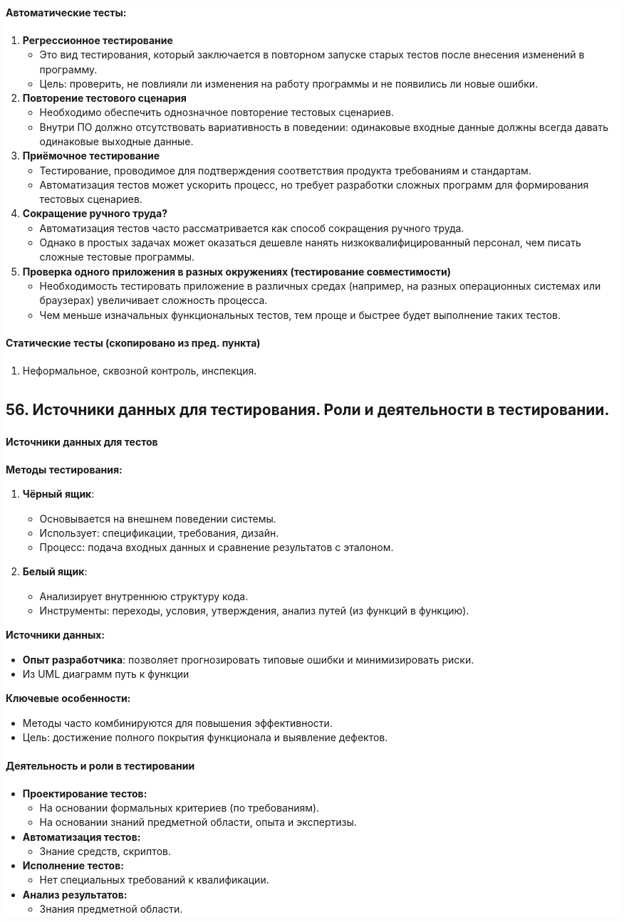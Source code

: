 #### Автоматические тесты:
1. **Регрессионное тестирование**
	- Это вид тестирования, который заключается в повторном запуске старых тестов после внесения изменений в программу.
	- Цель: проверить, не повлияли ли изменения на работу программы и не появились ли новые ошибки.
2. **Повторение тестового сценария**
	- Необходимо обеспечить однозначное повторение тестовых сценариев.
	- Внутри ПО должно отсутствовать вариативность в поведении: одинаковые входные данные должны всегда давать одинаковые выходные данные.
3. **Приёмочное тестирование**
	- Тестирование, проводимое для подтверждения соответствия продукта требованиям и стандартам.
	- Автоматизация тестов может ускорить процесс, но требует разработки сложных программ для формирования тестовых сценариев.
4. **Сокращение ручного труда?**
	- Автоматизация тестов часто рассматривается как способ сокращения ручного труда.
	- Однако в простых задачах может оказаться дешевле нанять низкоквалифицированный персонал, чем писать сложные тестовые программы.
5. **Проверка одного приложения в разных окружениях (тестирование совместимости)**
	- Необходимость тестировать приложение в различных средах (например, на разных операционных системах или браузерах) увеличивает сложность процесса.
	- Чем меньше изначальных функциональных тестов, тем проще и быстрее будет выполнение таких тестов.
####  Статические тесты (скопировано из пред. пункта)
1. Неформальное, сквозной контроль, инспекция.

## 56. Источники данных для тестирования. Роли и деятельности в тестировании.

#### Источники данных для тестов

**Методы тестирования:**  
1. **Чёрный ящик**:  
   - Основывается на внешнем поведении системы.  
   - Использует: спецификации, требования, дизайн.  
   - Процесс: подача входных данных и сравнение результатов с эталоном.  

2. **Белый ящик**:  
   - Анализирует внутреннюю структуру кода.  
   - Инструменты: переходы, условия, утверждения, анализ путей (из функций в функцию).  

**Источники данных:**  
- **Опыт разработчика**: позволяет прогнозировать типовые ошибки и минимизировать риски.  
- Из UML диаграмм путь к функции

**Ключевые особенности:**  
- Методы часто комбинируются для повышения эффективности. 
- Цель: достижение полного покрытия функционала и выявление дефектов.

#### Деятельность и роли в тестировании
- **Проектирование тестов:**
    - На основании формальных критериев (по требованиям).
    - На основании знаний предметной области, опыта и экспертизы.
- **Автоматизация тестов:**
    - Знание средств, скриптов.
- **Исполнение тестов:**
    - Нет специальных требований к квалификации.
- **Анализ результатов:**
    - Знания предметной области.
